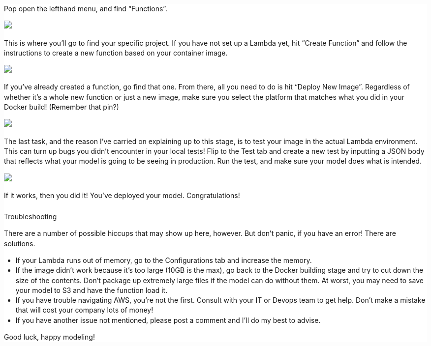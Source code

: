 

 Pop open the lefthand menu, and find “Functions”.



![](https://miro.medium.com/v2/resize:fit:1400/format:webp/1*1ZHE1gtfQfyJym1x3jiCgQ.png)



 This is where you’ll go to find your specific project. If you have not set up a Lambda yet, hit “Create Function” and follow the instructions to create a new function based on your container image.



![](https://miro.medium.com/v2/resize:fit:1400/format:webp/1*0_-Xjj0ysqTgOROVvv7mJQ.png)



 If you’ve already created a function, go find that one. From there, all you need to do is hit “Deploy New Image”. Regardless of whether it’s a whole new function or just a new image, make sure you select the platform that matches what you did in your Docker build! (Remember that pin?)


![](https://miro.medium.com/v2/resize:fit:1400/format:webp/1*4Y9AA-WMs3mTtjvHvLsC0w.png)




 The last task, and the reason I’ve carried on explaining up to this stage, is to test your image in the actual Lambda environment. This can turn up bugs you didn’t encounter in your local tests! Flip to the Test tab and create a new test by inputting a JSON body that reflects what your model is going to be seeing in production. Run the test, and make sure your model does what is intended.



![](https://miro.medium.com/v2/resize:fit:1400/format:webp/1*HV6XTkGbmNI-ku7wz6QWAg.png)



 If it works, then you did it! You’ve deployed your model. Congratulations!



### 
 Troubleshooting



 There are a number of possible hiccups that may show up here, however. But don’t panic, if you have an error! There are solutions.



* If your Lambda runs out of memory, go to the Configurations tab and increase the memory.
* If the image didn’t work because it’s too large (10GB is the max), go back to the Docker building stage and try to cut down the size of the contents. Don’t package up extremely large files if the model can do without them. At worst, you may need to save your model to S3 and have the function load it.
* If you have trouble navigating AWS, you’re not the first. Consult with your IT or Devops team to get help. Don’t make a mistake that will cost your company lots of money!
* If you have another issue not mentioned, please post a comment and I’ll do my best to advise.



 Good luck, happy modeling!
